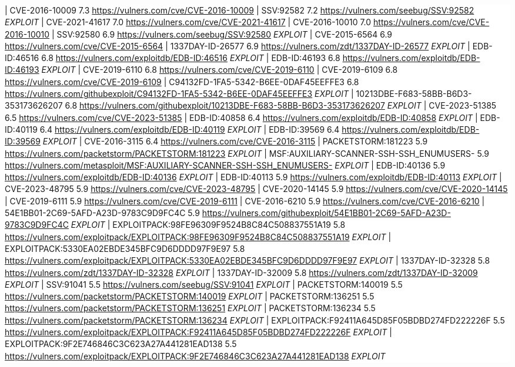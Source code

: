 |       CVE-2016-10009  7.3     https://vulners.com/cve/CVE-2016-10009
|       SSV:92582       7.2     https://vulners.com/seebug/SSV:92582    *EXPLOIT*
|       CVE-2021-41617  7.0     https://vulners.com/cve/CVE-2021-41617
|       CVE-2016-10010  7.0     https://vulners.com/cve/CVE-2016-10010
|       SSV:92580       6.9     https://vulners.com/seebug/SSV:92580    *EXPLOIT*
|       CVE-2015-6564   6.9     https://vulners.com/cve/CVE-2015-6564
|       1337DAY-ID-26577        6.9     https://vulners.com/zdt/1337DAY-ID-26577        *EXPLOIT*
|       EDB-ID:46516    6.8     https://vulners.com/exploitdb/EDB-ID:46516      *EXPLOIT*
|       EDB-ID:46193    6.8     https://vulners.com/exploitdb/EDB-ID:46193      *EXPLOIT*
|       CVE-2019-6110   6.8     https://vulners.com/cve/CVE-2019-6110
|       CVE-2019-6109   6.8     https://vulners.com/cve/CVE-2019-6109
|       C94132FD-1FA5-5342-B6EE-0DAF45EEFFE3    6.8     https://vulners.com/githubexploit/C94132FD-1FA5-5342-B6EE-0DAF45EEFFE3    *EXPLOIT*
|       10213DBE-F683-58BB-B6D3-353173626207    6.8     https://vulners.com/githubexploit/10213DBE-F683-58BB-B6D3-353173626207    *EXPLOIT*
|       CVE-2023-51385  6.5     https://vulners.com/cve/CVE-2023-51385
|       EDB-ID:40858    6.4     https://vulners.com/exploitdb/EDB-ID:40858      *EXPLOIT*
|       EDB-ID:40119    6.4     https://vulners.com/exploitdb/EDB-ID:40119      *EXPLOIT*
|       EDB-ID:39569    6.4     https://vulners.com/exploitdb/EDB-ID:39569      *EXPLOIT*
|       CVE-2016-3115   6.4     https://vulners.com/cve/CVE-2016-3115
|       PACKETSTORM:181223      5.9     https://vulners.com/packetstorm/PACKETSTORM:181223      *EXPLOIT*
|       MSF:AUXILIARY-SCANNER-SSH-SSH_ENUMUSERS-        5.9     https://vulners.com/metasploit/MSF:AUXILIARY-SCANNER-SSH-SSH_ENUMUSERS-   *EXPLOIT*
|       EDB-ID:40136    5.9     https://vulners.com/exploitdb/EDB-ID:40136      *EXPLOIT*
|       EDB-ID:40113    5.9     https://vulners.com/exploitdb/EDB-ID:40113      *EXPLOIT*
|       CVE-2023-48795  5.9     https://vulners.com/cve/CVE-2023-48795
|       CVE-2020-14145  5.9     https://vulners.com/cve/CVE-2020-14145
|       CVE-2019-6111   5.9     https://vulners.com/cve/CVE-2019-6111
|       CVE-2016-6210   5.9     https://vulners.com/cve/CVE-2016-6210
|       54E1BB01-2C69-5AFD-A23D-9783C9D9FC4C    5.9     https://vulners.com/githubexploit/54E1BB01-2C69-5AFD-A23D-9783C9D9FC4C    *EXPLOIT*
|       EXPLOITPACK:98FE96309F9524B8C84C508837551A19    5.8     https://vulners.com/exploitpack/EXPLOITPACK:98FE96309F9524B8C84C508837551A19      *EXPLOIT*
|       EXPLOITPACK:5330EA02EBDE345BFC9D6DDDD97F9E97    5.8     https://vulners.com/exploitpack/EXPLOITPACK:5330EA02EBDE345BFC9D6DDDD97F9E97      *EXPLOIT*
|       1337DAY-ID-32328        5.8     https://vulners.com/zdt/1337DAY-ID-32328        *EXPLOIT*
|       1337DAY-ID-32009        5.8     https://vulners.com/zdt/1337DAY-ID-32009        *EXPLOIT*
|       SSV:91041       5.5     https://vulners.com/seebug/SSV:91041    *EXPLOIT*
|       PACKETSTORM:140019      5.5     https://vulners.com/packetstorm/PACKETSTORM:140019      *EXPLOIT*
|       PACKETSTORM:136251      5.5     https://vulners.com/packetstorm/PACKETSTORM:136251      *EXPLOIT*
|       PACKETSTORM:136234      5.5     https://vulners.com/packetstorm/PACKETSTORM:136234      *EXPLOIT*
|       EXPLOITPACK:F92411A645D85F05BDBD274FD222226F    5.5     https://vulners.com/exploitpack/EXPLOITPACK:F92411A645D85F05BDBD274FD222226F      *EXPLOIT*
|       EXPLOITPACK:9F2E746846C3C623A27A441281EAD138    5.5     https://vulners.com/exploitpack/EXPLOITPACK:9F2E746846C3C623A27A441281EAD138      *EXPLOIT*